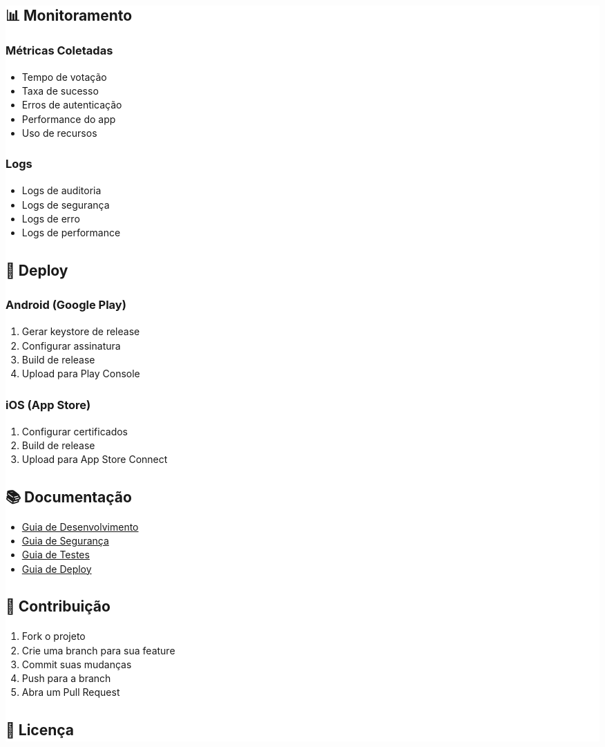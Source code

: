 ## 📊 Monitoramento

### Métricas Coletadas

- Tempo de votação
- Taxa de sucesso
- Erros de autenticação
- Performance do app
- Uso de recursos

### Logs

- Logs de auditoria
- Logs de segurança
- Logs de erro
- Logs de performance

## 🚀 Deploy

### Android (Google Play)

1. Gerar keystore de release
2. Configurar assinatura
3. Build de release
4. Upload para Play Console

### iOS (App Store)

1. Configurar certificados
2. Build de release
3. Upload para App Store Connect

## 📚 Documentação

- [Guia de Desenvolvimento](./docs/development.md)
- [Guia de Segurança](./docs/security.md)
- [Guia de Testes](./docs/testing.md)
- [Guia de Deploy](./docs/deployment.md)

## 🤝 Contribuição

1. Fork o projeto
2. Crie uma branch para sua feature
3. Commit suas mudanças
4. Push para a branch
5. Abra um Pull Request

## 📄 Licença

